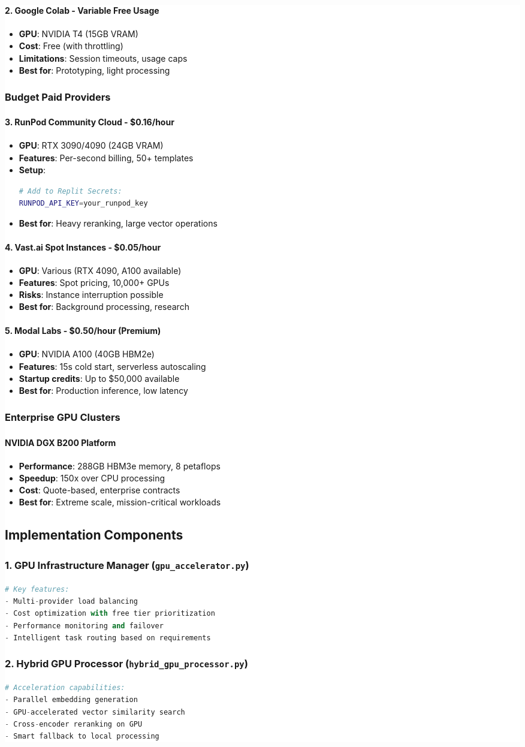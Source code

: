 #### 2. Google Colab - Variable Free Usage
- **GPU**: NVIDIA T4 (15GB VRAM)  
- **Cost**: Free (with throttling)
- **Limitations**: Session timeouts, usage caps
- **Best for**: Prototyping, light processing

### Budget Paid Providers

#### 3. RunPod Community Cloud - $0.16/hour
- **GPU**: RTX 3090/4090 (24GB VRAM)
- **Features**: Per-second billing, 50+ templates
- **Setup**:
  ```bash
  # Add to Replit Secrets:
  RUNPOD_API_KEY=your_runpod_key
  ```
- **Best for**: Heavy reranking, large vector operations

#### 4. Vast.ai Spot Instances - $0.05/hour
- **GPU**: Various (RTX 4090, A100 available)
- **Features**: Spot pricing, 10,000+ GPUs
- **Risks**: Instance interruption possible
- **Best for**: Background processing, research

#### 5. Modal Labs - $0.50/hour (Premium)
- **GPU**: NVIDIA A100 (40GB HBM2e)
- **Features**: 15s cold start, serverless autoscaling
- **Startup credits**: Up to $50,000 available
- **Best for**: Production inference, low latency

### Enterprise GPU Clusters

#### NVIDIA DGX B200 Platform
- **Performance**: 288GB HBM3e memory, 8 petaflops
- **Speedup**: 150x over CPU processing
- **Cost**: Quote-based, enterprise contracts
- **Best for**: Extreme scale, mission-critical workloads

## Implementation Components

### 1. GPU Infrastructure Manager (`gpu_accelerator.py`)
```python
# Key features:
- Multi-provider load balancing
- Cost optimization with free tier prioritization  
- Performance monitoring and failover
- Intelligent task routing based on requirements
```

### 2. Hybrid GPU Processor (`hybrid_gpu_processor.py`)
```python
# Acceleration capabilities:
- Parallel embedding generation
- GPU-accelerated vector similarity search
- Cross-encoder reranking on GPU
- Smart fallback to local processing
```
